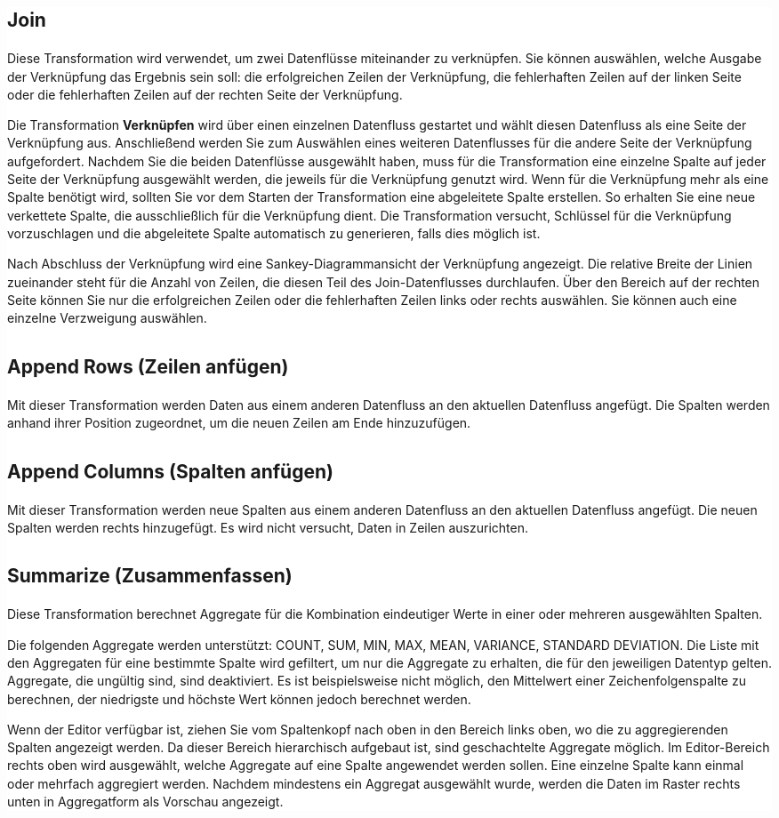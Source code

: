 ## <a name="join"></a>Join
Diese Transformation wird verwendet, um zwei Datenflüsse miteinander zu verknüpfen. Sie können auswählen, welche Ausgabe der Verknüpfung das Ergebnis sein soll: die erfolgreichen Zeilen der Verknüpfung, die fehlerhaften Zeilen auf der linken Seite oder die fehlerhaften Zeilen auf der rechten Seite der Verknüpfung.

Die Transformation **Verknüpfen** wird über einen einzelnen Datenfluss gestartet und wählt diesen Datenfluss als eine Seite der Verknüpfung aus. Anschließend werden Sie zum Auswählen eines weiteren Datenflusses für die andere Seite der Verknüpfung aufgefordert. Nachdem Sie die beiden Datenflüsse ausgewählt haben, muss für die Transformation eine einzelne Spalte auf jeder Seite der Verknüpfung ausgewählt werden, die jeweils für die Verknüpfung genutzt wird. Wenn für die Verknüpfung mehr als eine Spalte benötigt wird, sollten Sie vor dem Starten der Transformation eine abgeleitete Spalte erstellen. So erhalten Sie eine neue verkettete Spalte, die ausschließlich für die Verknüpfung dient. Die Transformation versucht, Schlüssel für die Verknüpfung vorzuschlagen und die abgeleitete Spalte automatisch zu generieren, falls dies möglich ist.

Nach Abschluss der Verknüpfung wird eine Sankey-Diagrammansicht der Verknüpfung angezeigt. Die relative Breite der Linien zueinander steht für die Anzahl von Zeilen, die diesen Teil des Join-Datenflusses durchlaufen. Über den Bereich auf der rechten Seite können Sie nur die erfolgreichen Zeilen oder die fehlerhaften Zeilen links oder rechts auswählen. Sie können auch eine einzelne Verzweigung auswählen.

## <a name="append-rows"></a>Append Rows (Zeilen anfügen)
Mit dieser Transformation werden Daten aus einem anderen Datenfluss an den aktuellen Datenfluss angefügt. Die Spalten werden anhand ihrer Position zugeordnet, um die neuen Zeilen am Ende hinzuzufügen.

## <a name="append-columns"></a>Append Columns (Spalten anfügen)
Mit dieser Transformation werden neue Spalten aus einem anderen Datenfluss an den aktuellen Datenfluss angefügt. Die neuen Spalten werden rechts hinzugefügt. Es wird nicht versucht, Daten in Zeilen auszurichten.

## <a name="summarize"></a>Summarize (Zusammenfassen)
Diese Transformation berechnet Aggregate für die Kombination eindeutiger Werte in einer oder mehreren ausgewählten Spalten. 

Die folgenden Aggregate werden unterstützt: COUNT, SUM, MIN, MAX, MEAN, VARIANCE, STANDARD DEVIATION. Die Liste mit den Aggregaten für eine bestimmte Spalte wird gefiltert, um nur die Aggregate zu erhalten, die für den jeweiligen Datentyp gelten. Aggregate, die ungültig sind, sind deaktiviert. Es ist beispielsweise nicht möglich, den Mittelwert einer Zeichenfolgenspalte zu berechnen, der niedrigste und höchste Wert können jedoch berechnet werden.

Wenn der Editor verfügbar ist, ziehen Sie vom Spaltenkopf nach oben in den Bereich links oben, wo die zu aggregierenden Spalten angezeigt werden. Da dieser Bereich hierarchisch aufgebaut ist, sind geschachtelte Aggregate möglich. Im Editor-Bereich rechts oben wird ausgewählt, welche Aggregate auf eine Spalte angewendet werden sollen. Eine einzelne Spalte kann einmal oder mehrfach aggregiert werden. Nachdem mindestens ein Aggregat ausgewählt wurde, werden die Daten im Raster rechts unten in Aggregatform als Vorschau angezeigt. 
